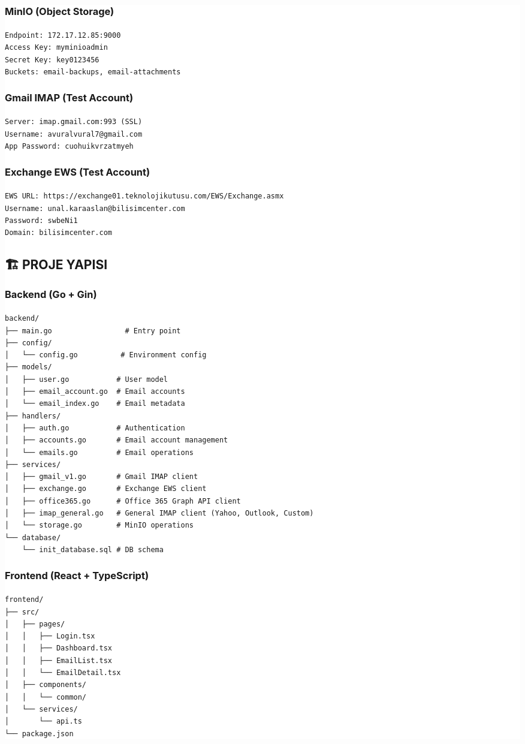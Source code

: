 ### MinIO (Object Storage)
```
Endpoint: 172.17.12.85:9000
Access Key: myminioadmin
Secret Key: key0123456
Buckets: email-backups, email-attachments
```

### Gmail IMAP (Test Account)
```
Server: imap.gmail.com:993 (SSL)
Username: avuralvural7@gmail.com
App Password: cuohuikvrzatmyeh
```

### Exchange EWS (Test Account)  
```
EWS URL: https://exchange01.teknolojikutusu.com/EWS/Exchange.asmx
Username: unal.karaaslan@bilisimcenter.com
Password: swbeNi1
Domain: bilisimcenter.com
```

## 🏗️ PROJE YAPISI

### Backend (Go + Gin)
```
backend/
├── main.go                 # Entry point
├── config/
│   └── config.go          # Environment config
├── models/
│   ├── user.go           # User model
│   ├── email_account.go  # Email accounts
│   └── email_index.go    # Email metadata
├── handlers/
│   ├── auth.go           # Authentication
│   ├── accounts.go       # Email account management
│   └── emails.go         # Email operations
├── services/
│   ├── gmail_v1.go       # Gmail IMAP client
│   ├── exchange.go       # Exchange EWS client
│   ├── office365.go      # Office 365 Graph API client
│   ├── imap_general.go   # General IMAP client (Yahoo, Outlook, Custom)
│   └── storage.go        # MinIO operations
└── database/
    └── init_database.sql # DB schema
```

### Frontend (React + TypeScript)
```
frontend/
├── src/
│   ├── pages/
│   │   ├── Login.tsx
│   │   ├── Dashboard.tsx
│   │   ├── EmailList.tsx
│   │   └── EmailDetail.tsx
│   ├── components/
│   │   └── common/
│   └── services/
│       └── api.ts
└── package.json
```